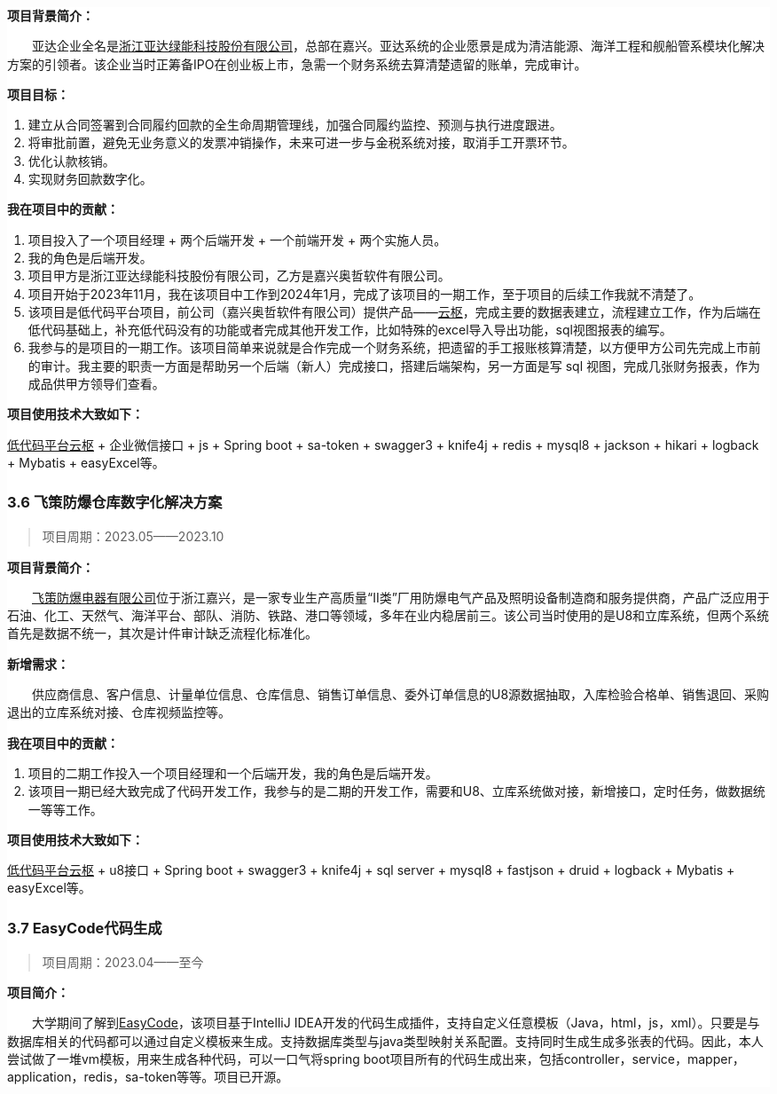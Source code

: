 **项目背景简介：**

&emsp;&emsp;亚达企业全名是[浙江亚达绿能科技股份有限公司](https://www.cnyada.net/)，总部在嘉兴。亚达系统的企业愿景是成为清洁能源、海洋工程和舰船管系模块化解决方案的引领者。该企业当时正筹备IPO在创业板上市，急需一个财务系统去算清楚遗留的账单，完成审计。

**项目目标：**

1. 建立从合同签署到合同履约回款的全生命周期管理线，加强合同履约监控、预测与执行进度跟进。
2. 将审批前置，避免无业务意义的发票冲销操作，未来可进一步与金税系统对接，取消手工开票环节。
3. 优化认款核销。
4. 实现财务回款数字化。

**我在项目中的贡献：**

1. 项目投入了一个项目经理 + 两个后端开发 + 一个前端开发 + 两个实施人员。
2. 我的角色是后端开发。
3. 项目甲方是浙江亚达绿能科技股份有限公司，乙方是嘉兴奥哲软件有限公司。
4. 项目开始于2023年11月，我在该项目中工作到2024年1月，完成了该项目的一期工作，至于项目的后续工作我就不清楚了。
5. 该项目是低代码平台项目，前公司（嘉兴奥哲软件有限公司）提供产品——[云枢](https://chuangke.aliyun.com/city/xt/services/1351770977506877441.html)，完成主要的数据表建立，流程建立工作，作为后端在低代码基础上，补充低代码没有的功能或者完成其他开发工作，比如特殊的excel导入导出功能，sql视图报表的编写。
6. 我参与的是项目的一期工作。该项目简单来说就是合作完成一个财务系统，把遗留的手工报账核算清楚，以方便甲方公司先完成上市前的审计。我主要的职责一方面是帮助另一个后端（新人）完成接口，搭建后端架构，另一方面是写 sql 视图，完成几张财务报表，作为成品供甲方领导们查看。

**项目使用技术大致如下：**

[低代码平台云枢](https://chuangke.aliyun.com/city/xt/services/1351770977506877441.html) + 企业微信接口 + js + Spring boot + sa-token + swagger3 + knife4j + redis + mysql8 + jackson + hikari + logback + Mybatis + easyExcel等。

### 3.6 飞策防爆仓库数字化解决方案

> 项目周期：2023.05——2023.10

**项目背景简介：**

&emsp;&emsp;[飞策防爆电器有限公司](https://www.feice.com/)位于浙江嘉兴，是一家专业生产高质量“II类”厂用防爆电气产品及照明设备制造商和服务提供商，产品广泛应用于石油、化工、天然气、海洋平台、部队、消防、铁路、港口等领域，多年在业内稳居前三。该公司当时使用的是U8和立库系统，但两个系统首先是数据不统一，其次是计件审计缺乏流程化标准化。

**新增需求：**

&emsp;&emsp;供应商信息、客户信息、计量单位信息、仓库信息、销售订单信息、委外订单信息的U8源数据抽取，入库检验合格单、销售退回、采购退出的立库系统对接、仓库视频监控等。

**我在项目中的贡献：**

1. 项目的二期工作投入一个项目经理和一个后端开发，我的角色是后端开发。
2. 该项目一期已经大致完成了代码开发工作，我参与的是二期的开发工作，需要和U8、立库系统做对接，新增接口，定时任务，做数据统一等等工作。

**项目使用技术大致如下：**

[低代码平台云枢](https://chuangke.aliyun.com/city/xt/services/1351770977506877441.html) + u8接口 +  Spring boot + swagger3 + knife4j + sql server + mysql8 + fastjson + druid + logback + Mybatis + easyExcel等。

### 3.7 EasyCode代码生成

> 项目周期：2023.04——至今

**项目简介：**

&emsp;&emsp;大学期间了解到[EasyCode](https://github.com/makejavas/EasyCode)，该项目基于IntelliJ IDEA开发的代码生成插件，支持自定义任意模板（Java，html，js，xml）。只要是与数据库相关的代码都可以通过自定义模板来生成。支持数据库类型与java类型映射关系配置。支持同时生成生成多张表的代码。因此，本人尝试做了一堆vm模板，用来生成各种代码，可以一口气将spring boot项目所有的代码生成出来，包括controller，service，mapper，application，redis，sa-token等等。项目已开源。
